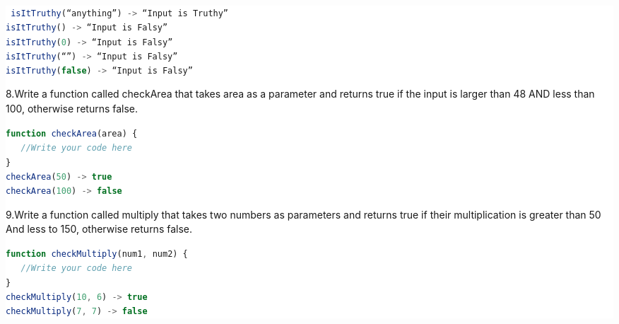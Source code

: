 ```js
 isItTruthy(“anything”) -> “Input is Truthy” 
isItTruthy() -> “Input is Falsy” 
isItTruthy(0) -> “Input is Falsy” 
isItTruthy(“”) -> “Input is Falsy” 
isItTruthy(false) -> “Input is Falsy”
```
8.Write a function called checkArea that takes area as a parameter and returns true if the input is larger than 48 AND less than 100, otherwise returns false.
```js
function checkArea(area) {
   //Write your code here 
}  
checkArea(50) -> true 
checkArea(100) -> false
```
9.Write a function called multiply that takes two numbers as parameters and returns true if their multiplication is greater than 50 And less to 150, otherwise returns false.
```js
function checkMultiply(num1, num2) {
   //Write your code here 
}  
checkMultiply(10, 6) -> true 
checkMultiply(7, 7) -> false
```
